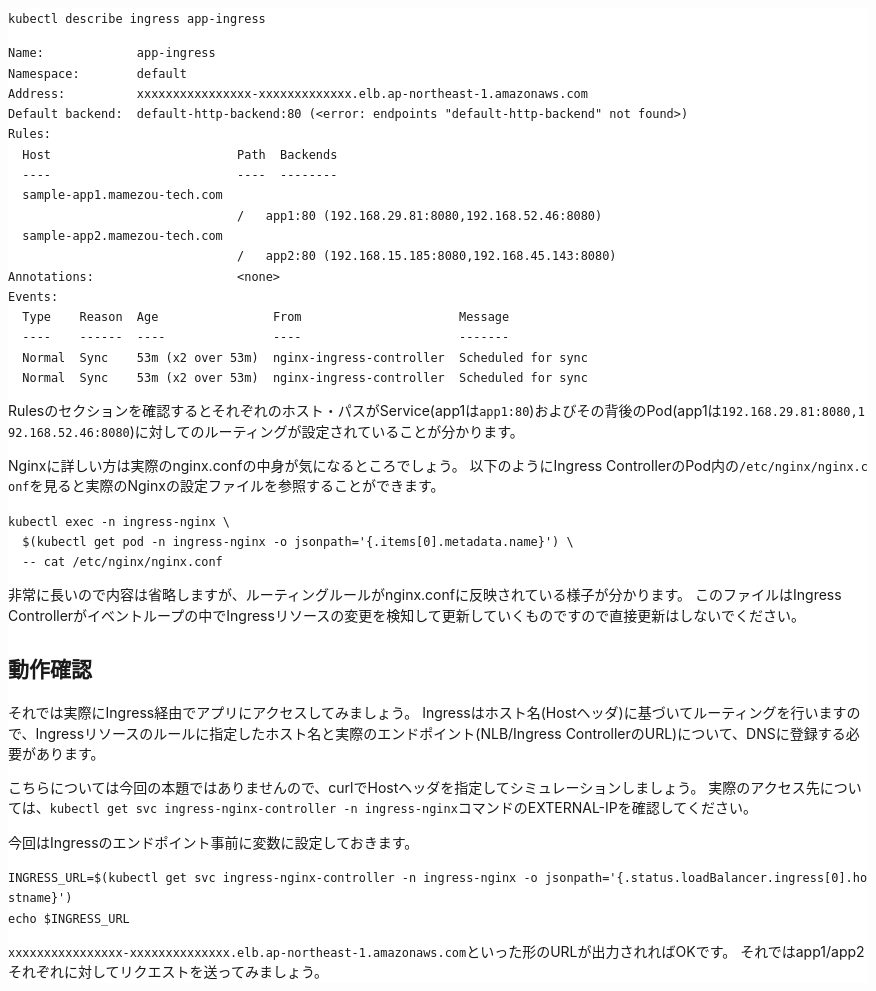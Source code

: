 ```shell
kubectl describe ingress app-ingress
```

```
Name:             app-ingress
Namespace:        default
Address:          xxxxxxxxxxxxxxxx-xxxxxxxxxxxxx.elb.ap-northeast-1.amazonaws.com
Default backend:  default-http-backend:80 (<error: endpoints "default-http-backend" not found>)
Rules:
  Host                          Path  Backends
  ----                          ----  --------
  sample-app1.mamezou-tech.com  
                                /   app1:80 (192.168.29.81:8080,192.168.52.46:8080)
  sample-app2.mamezou-tech.com  
                                /   app2:80 (192.168.15.185:8080,192.168.45.143:8080)
Annotations:                    <none>
Events:
  Type    Reason  Age                From                      Message
  ----    ------  ----               ----                      -------
  Normal  Sync    53m (x2 over 53m)  nginx-ingress-controller  Scheduled for sync
  Normal  Sync    53m (x2 over 53m)  nginx-ingress-controller  Scheduled for sync
```

Rulesのセクションを確認するとそれぞれのホスト・パスがService(app1は`app1:80`)およびその背後のPod(app1は`192.168.29.81:8080,192.168.52.46:8080`)に対してのルーティングが設定されていることが分かります。

Nginxに詳しい方は実際のnginx.confの中身が気になるところでしょう。
以下のようにIngress ControllerのPod内の`/etc/nginx/nginx.conf`を見ると実際のNginxの設定ファイルを参照することができます。

```shell
kubectl exec -n ingress-nginx \
  $(kubectl get pod -n ingress-nginx -o jsonpath='{.items[0].metadata.name}') \
  -- cat /etc/nginx/nginx.conf
```

非常に長いので内容は省略しますが、ルーティングルールがnginx.confに反映されている様子が分かります。
このファイルはIngress Controllerがイベントループの中でIngressリソースの変更を検知して更新していくものですので直接更新はしないでください。

## 動作確認

それでは実際にIngress経由でアプリにアクセスしてみましょう。
Ingressはホスト名(Hostヘッダ)に基づいてルーティングを行いますので、Ingressリソースのルールに指定したホスト名と実際のエンドポイント(NLB/Ingress ControllerのURL)について、DNSに登録する必要があります。

こちらについては今回の本題ではありませんので、curlでHostヘッダを指定してシミュレーションしましょう。
実際のアクセス先については、`kubectl get svc ingress-nginx-controller -n ingress-nginx`コマンドのEXTERNAL-IPを確認してください。

今回はIngressのエンドポイント事前に変数に設定しておきます。

```shell
INGRESS_URL=$(kubectl get svc ingress-nginx-controller -n ingress-nginx -o jsonpath='{.status.loadBalancer.ingress[0].hostname}')
echo $INGRESS_URL
```

`xxxxxxxxxxxxxxxx-xxxxxxxxxxxxxx.elb.ap-northeast-1.amazonaws.com`といった形のURLが出力されればOKです。
それではapp1/app2それぞれに対してリクエストを送ってみましょう。


[^1]: Helmのv3以降ではサーバー環境へのインストール(tiller)が不要となり、セキュリティ面でも安心して使えるようになりました。
[^2]: Helmチャートの中身に興味がある方は[こちら](https://github.com/kubernetes/ingress-nginx/tree/main/charts/ingress-nginx)を見てみるとよいでしょう。
[^3]: `helm show values ingress-nginx/ingress-nginx`コマンドでも参照できます。
[^4]: 何も指定しない場合は前世代のELBであるCLB(Classic LoadBalancer)として作成されます。L7レイヤの機能はNginxが担うため、AWSのELBとしてはNLBを使うのが望ましいでしょう。
[^5]: バージョン情報はIngressControllerのGithubや[ArtifactHub](https://artifacthub.io/packages/helm/ingress-nginx/ingress-nginx)でも確認できます。
[^6]: <https://kubernetes.github.io/ingress-nginx/how-it-works/#avoiding-outage-from-wrong-configuration>
[^7]: コマンドの`-o jsonpath='{...}'`は[JSONPath](https://goessner.net/articles/JsonPath/)の記法を使用してPodのマニフェストから特定のフィールドのみを出力するように整形しています。これを使いこなすとkubectlの操作が格段に楽になりますので是非使いこなせるようになりましょう。
[^8]: Ingress Controllerは複数配置することもありますので、以前は`annotations`でどのIngress Controllerを使用するかを指定していましたが、k8s 1.19からは新たに`IngressClass`というリソースが追加され、これを指定するように変更されています。
[^9]: 対応するIngressClassが存在しない場合(`kubectl get ingressClass -n ingress-nginx`)は、[こちら](https://kubernetes.github.io/ingress-nginx/user-guide/basic-usage/)を参考に別途作成してください。
[^10]: <https://kubernetes.github.io/ingress-nginx/user-guide/nginx-configuration/annotations/>
[^11]: <https://kubernetes.github.io/ingress-nginx/user-guide/nginx-configuration/configmap/>
[^12]: と言ってもオンプレと違い、コンテナ環境ではPodだけでなくNodeについても頻繁に増減させるため、これは完全な代替とはなりません。アプリをステートレスにできるのであればそうすべきです。
[^13]: 429(Too Many Requests)にしたいところですね。こちらはConfigMapの方で対応可能です。[こちら](https://kubernetes.github.io/ingress-nginx/user-guide/nginx-configuration/configmap/#limit-req-status-code)を参照してください。